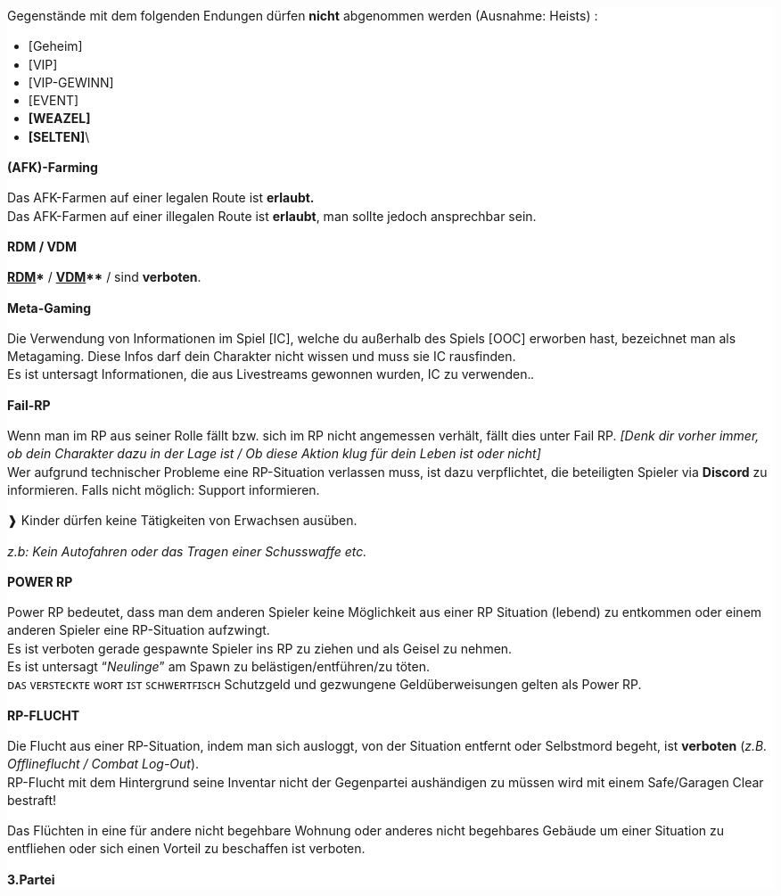 Gegenstände mit dem folgenden Endungen dürfen **nicht** abgenommen werden (Ausnahme: Heists) :

* \[Geheim]
* \[VIP]&#x20;
* \[VIP-GEWINN]
* \[EVENT]
* **\[WEAZEL]**
* **\[SELTEN]**\


**(AFK)-Farming**

&#x20;Das AFK-Farmen auf einer legalen Route ist **erlaubt.**\
&#x20;Das AFK-Farmen auf einer illegalen Route ist **erlaubt**, man sollte jedoch ansprechbar sein.

**RDM / VDM**

[**RDM**](https://distrikt.gg/docs/rdm/)**\***  / [**VDM**](https://distrikt.gg/docs/vdm/)**\*\*** / sind **verboten**.

**Meta-Gaming**

Die Verwendung von Informationen im Spiel \[IC], welche du außerhalb des Spiels \[OOC] erworben hast, bezeichnet man als Metagaming. Diese Infos darf dein Charakter nicht wissen und muss sie IC rausfinden.\
Es ist untersagt Informationen, die aus Livestreams gewonnen wurden, IC zu verwenden._._

**Fail-RP**

Wenn man im RP aus seiner Rolle fällt bzw. sich im RP nicht angemessen verhält, fällt dies unter Fail RP. _\[Denk dir vorher immer, ob dein Charakter dazu in der Lage ist / Ob diese Aktion klug für dein Leben ist oder nicht]_\
Wer aufgrund technischer Probleme eine RP-Situation verlassen muss, ist dazu verpflichtet, die beteiligten Spieler via **Discord** zu informieren. Falls nicht möglich: Support informieren.

❱ Kinder dürfen keine Tätigkeiten von Erwachsen ausüben.&#x20;

_z.b: Kein Autofahren oder das Tragen einer Schusswaffe etc._

**POWER RP**

Power RP bedeutet, dass man dem anderen Spieler keine Möglichkeit aus einer RP Situation (lebend) zu entkommen oder einem anderen Spieler eine RP-Situation aufzwingt.\
Es ist verboten gerade gespawnte Spieler ins RP zu ziehen und als Geisel zu nehmen.\
Es ist untersagt “_Neulinge_” am Spawn zu belästigen/entführen/zu töten. \
ᴅᴀꜱ ᴠᴇʀꜱᴛᴇᴄᴋᴛᴇ ᴡᴏʀᴛ ɪꜱᴛ ꜱᴄʜᴡᴇʀᴛꜰɪꜱᴄʜ Schutzgeld und gezwungene Geldüberweisungen gelten als Power RP.&#x20;

**RP-FLUCHT**

Die Flucht aus einer RP-Situation, indem man sich ausloggt, von der Situation entfernt oder Selbstmord begeht, ist **verboten** (_z.B. Offlineflucht / Combat Log-Out_).\
RP-Flucht mit dem Hintergrund seine Inventar nicht der Gegenpartei aushändigen zu müssen wird mit einem Safe/Garagen Clear bestraft!

Das Flüchten in eine für andere nicht begehbare Wohnung oder anderes nicht begehbares Gebäude um einer Situation zu entfliehen oder sich einen Vorteil zu beschaffen ist verboten.&#x20;

**3.Partei**
